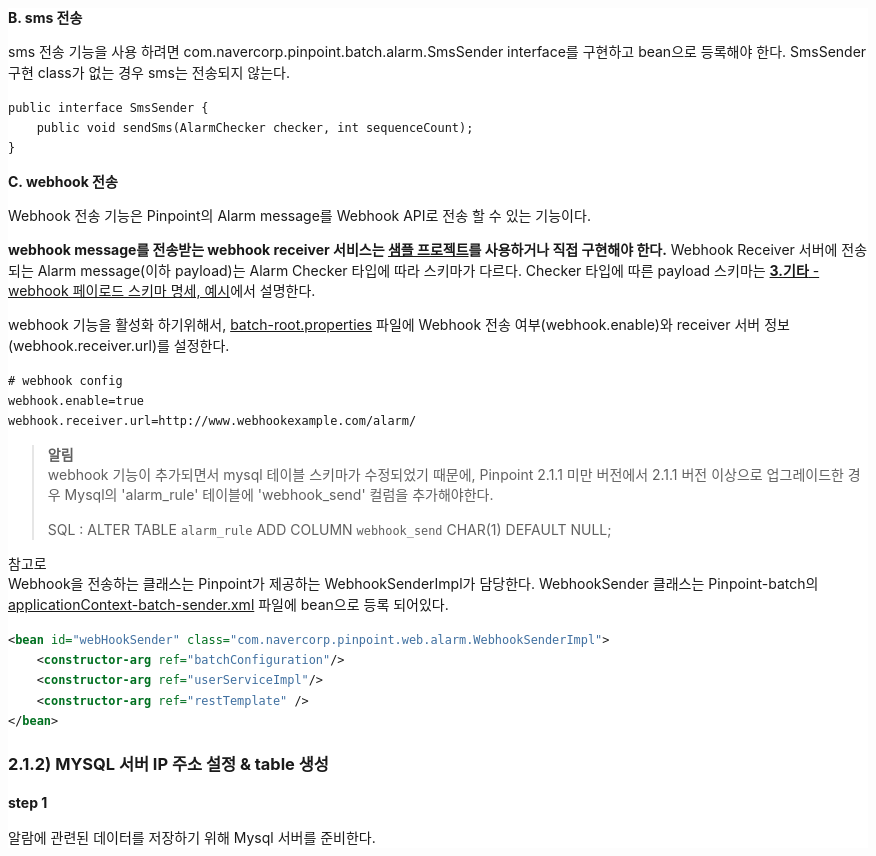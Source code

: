 **B. sms 전송**

sms 전송 기능을 사용 하려면 com.navercorp.pinpoint.batch.alarm.SmsSender interface를 구현하고 bean으로 등록해야 한다.
SmsSender 구현 class가 없는 경우 sms는 전송되지 않는다.

```
public interface SmsSender {
    public void sendSms(AlarmChecker checker, int sequenceCount);
}
```

**C. webhook 전송**

Webhook 전송 기능은 Pinpoint의 Alarm message를 Webhook API로 전송 할 수 있는 기능이다.

**webhook message를 전송받는 webhook receiver 서비스는 [샘플 프로젝트](https://github.com/doll6777/slack-receiver)를 사용하거나 직접 구현해야 한다.**
Webhook Receiver 서버에 전송되는 Alarm message(이하 payload)는 Alarm Checker 타입에 따라 스키마가 다르다.
Checker 타입에 따른 payload 스키마는 [**3.기타** - webhook 페이로드 스키마 명세, 예시](##3.기타)에서 설명한다.

webhook 기능을 활성화 하기위해서,
[batch-root.properties](https://github.com/pinpoint-apm/pinpoint/blob/master/batch/src/main/resources/batch-root.properties) 파일에 Webhook 전송 여부(webhook.enable)와 receiver 서버 정보(webhook.receiver.url)를 설정한다. 

```properties
# webhook config
webhook.enable=true
webhook.receiver.url=http://www.webhookexample.com/alarm/
```


>**알림**<br/>
>webhook 기능이 추가되면서 mysql 테이블 스키마가 수정되었기 때문에, Pinpoint 2.1.1 미만 버전에서 2.1.1 버전 이상으로 업그레이드한 경우 Mysql의 'alarm_rule' 테이블에 'webhook_send' 컬럼을 추가해야한다.
>
>SQL : ALTER TABLE `alarm_rule` ADD COLUMN `webhook_send` CHAR(1) DEFAULT NULL;

참고로<br/>
Webhook을 전송하는 클래스는 Pinpoint가 제공하는 WebhookSenderImpl가 담당한다.
WebhookSender 클래스는 Pinpoint-batch의 [applicationContext-batch-sender.xml](https://github.com/pinpoint-apm/pinpoint/blob/master/batch/src/main/resources/applicationContext-batch-sender.xml) 파일에 bean으로 등록 되어있다.

```xml
<bean id="webHookSender" class="com.navercorp.pinpoint.web.alarm.WebhookSenderImpl">
    <constructor-arg ref="batchConfiguration"/>
    <constructor-arg ref="userServiceImpl"/>
    <constructor-arg ref="restTemplate" />
</bean>
```

### 2.1.2) MYSQL 서버 IP 주소 설정 & table 생성

**step 1**

알람에 관련된 데이터를 저장하기 위해 Mysql 서버를 준비한다.

